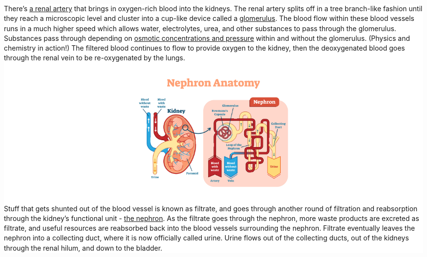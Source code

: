 There’s [a renal artery](https://www.niddk.nih.gov/health-information/kidney-disease/kidneys-how-they-work) that brings in oxygen-rich blood into the kidneys. The renal artery splits off in a tree branch-like fashion until they reach a microscopic level and cluster into a cup-like device called a [glomerulus](https://en.wikipedia.org/wiki/Glomerulus_(kidney)). The blood flow within these blood vessels runs in a much higher speed which allows water, electrolytes, urea, and other substances to pass through the glomerulus. Substances pass through depending on [osmotic concentrations and pressure](https://courses.lumenlearning.com/suny-ap2/chapter/physiology-of-urine-formation/) within and without the glomerulus. (Physics and chemistry in action!) The filtered blood continues to flow to provide oxygen to the kidney, then the deoxygenated blood goes through the renal vein to be re-oxygenated by the lungs.

<div style="text-align:center"><img src="/images/blog24/blog24-nephron.png" width="350"></div>

Stuff that gets shunted out of the blood vessel is known as filtrate, and goes through another round of filtration and reabsorption through the kidney’s functional unit - [the nephron](https://en.wikipedia.org/wiki/Nephron). As the filtrate goes through the nephron, more waste products are excreted as filtrate, and useful resources are reabsorbed back into the blood vessels surrounding the nephron. Filtrate eventually leaves the nephron into a collecting duct, where it is now officially called urine. Urine flows out of the collecting ducts, out of the kidneys through the renal hilum, and down to the bladder.
